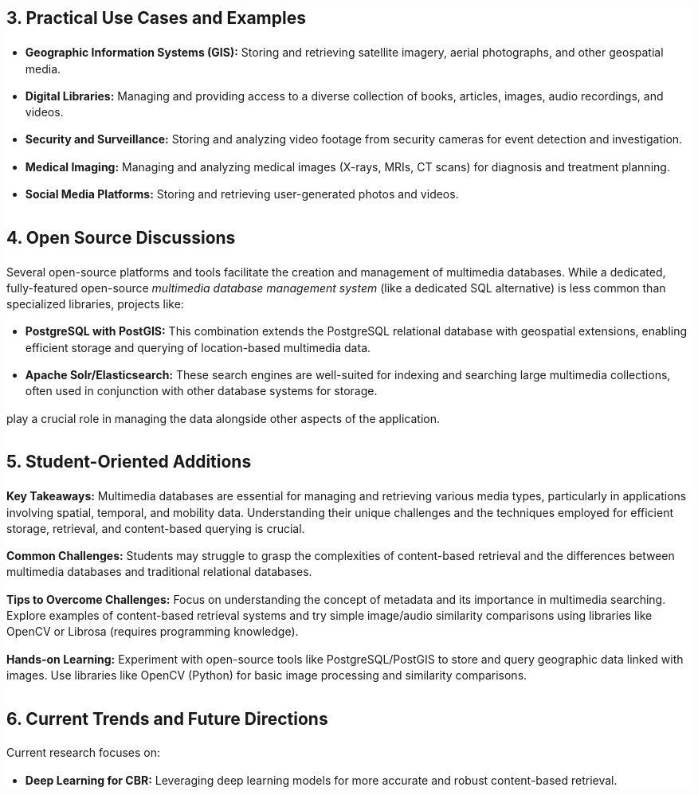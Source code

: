
## 3. Practical Use Cases and Examples

* **Geographic Information Systems (GIS):** Storing and retrieving satellite imagery, aerial photographs, and other geospatial media.

* **Digital Libraries:** Managing and providing access to a diverse collection of books, articles, images, audio recordings, and videos.

* **Security and Surveillance:** Storing and analyzing video footage from security cameras for event detection and investigation.

* **Medical Imaging:** Managing and analyzing medical images (X-rays, MRIs, CT scans) for diagnosis and treatment planning.

* **Social Media Platforms:**  Storing and retrieving user-generated photos and videos.


## 4. Open Source Discussions

Several open-source platforms and tools facilitate the creation and management of multimedia databases.  While a dedicated, fully-featured open-source *multimedia database management system* (like a dedicated SQL alternative) is less common than specialized libraries, projects like:

* **PostgreSQL with PostGIS:** This combination extends the PostgreSQL relational database with geospatial extensions, enabling efficient storage and querying of location-based multimedia data.

* **Apache Solr/Elasticsearch:**  These search engines are well-suited for indexing and searching large multimedia collections, often used in conjunction with other database systems for storage.

play a crucial role in managing the data alongside other aspects of the application.


## 5. Student-Oriented Additions

**Key Takeaways:** Multimedia databases are essential for managing and retrieving various media types, particularly in applications involving spatial, temporal, and mobility data. Understanding their unique challenges and the techniques employed for efficient storage, retrieval, and content-based querying is crucial.

**Common Challenges:**  Students may struggle to grasp the complexities of content-based retrieval and the differences between multimedia databases and traditional relational databases.

**Tips to Overcome Challenges:** Focus on understanding the concept of metadata and its importance in multimedia searching. Explore examples of content-based retrieval systems and try simple image/audio similarity comparisons using libraries like OpenCV or Librosa (requires programming knowledge).

**Hands-on Learning:** Experiment with open-source tools like PostgreSQL/PostGIS to store and query geographic data linked with images. Use libraries like OpenCV (Python) for basic image processing and similarity comparisons.

## 6. Current Trends and Future Directions

Current research focuses on:

* **Deep Learning for CBR:** Leveraging deep learning models for more accurate and robust content-based retrieval.
